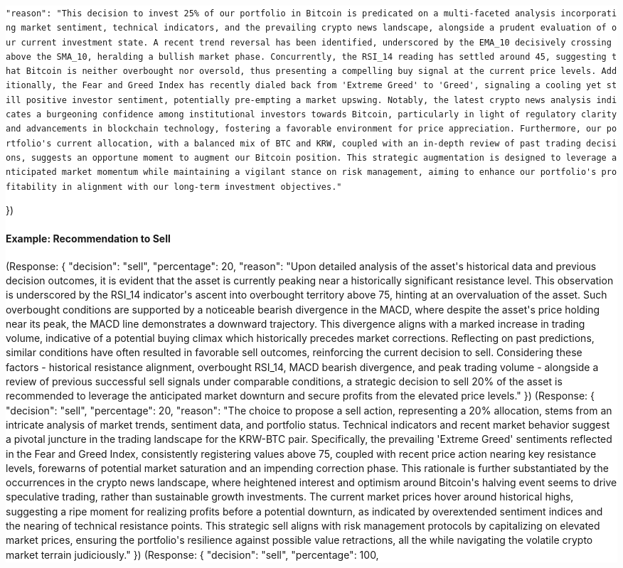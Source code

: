     "reason": "This decision to invest 25% of our portfolio in Bitcoin is predicated on a multi-faceted analysis incorporating market sentiment, technical indicators, and the prevailing crypto news landscape, alongside a prudent evaluation of our current investment state. A recent trend reversal has been identified, underscored by the EMA_10 decisively crossing above the SMA_10, heralding a bullish market phase. Concurrently, the RSI_14 reading has settled around 45, suggesting that Bitcoin is neither overbought nor oversold, thus presenting a compelling buy signal at the current price levels. Additionally, the Fear and Greed Index has recently dialed back from 'Extreme Greed' to 'Greed', signaling a cooling yet still positive investor sentiment, potentially pre-empting a market upswing. Notably, the latest crypto news analysis indicates a burgeoning confidence among institutional investors towards Bitcoin, particularly in light of regulatory clarity and advancements in blockchain technology, fostering a favorable environment for price appreciation. Furthermore, our portfolio's current allocation, with a balanced mix of BTC and KRW, coupled with an in-depth review of past trading decisions, suggests an opportune moment to augment our Bitcoin position. This strategic augmentation is designed to leverage anticipated market momentum while maintaining a vigilant stance on risk management, aiming to enhance our portfolio's profitability in alignment with our long-term investment objectives."
})
#### Example: Recommendation to Sell
(Response: {
    "decision": "sell",
    "percentage": 20,
    "reason": "Upon detailed analysis of the asset's historical data and previous decision outcomes, it is evident that the asset is currently peaking near a historically significant resistance level. This observation is underscored by the RSI_14 indicator's ascent into overbought territory above 75, hinting at an overvaluation of the asset. Such overbought conditions are supported by a noticeable bearish divergence in the MACD, where despite the asset's price holding near its peak, the MACD line demonstrates a downward trajectory. This divergence aligns with a marked increase in trading volume, indicative of a potential buying climax which historically precedes market corrections. Reflecting on past predictions, similar conditions have often resulted in favorable sell outcomes, reinforcing the current decision to sell. Considering these factors - historical resistance alignment, overbought RSI_14, MACD bearish divergence, and peak trading volume - alongside a review of previous successful sell signals under comparable conditions, a strategic decision to sell 20% of the asset is recommended to leverage the anticipated market downturn and secure profits from the elevated price levels."
})
(Response: {
    "decision": "sell",
    "percentage": 20,
    "reason": "The choice to propose a sell action, representing a 20% allocation, stems from an intricate analysis of market trends, sentiment data, and portfolio status. Technical indicators and recent market behavior suggest a pivotal juncture in the trading landscape for the KRW-BTC pair. Specifically, the prevailing 'Extreme Greed' sentiments reflected in the Fear and Greed Index, consistently registering values above 75, coupled with recent price action nearing key resistance levels, forewarns of potential market saturation and an impending correction phase. This rationale is further substantiated by the occurrences in the crypto news landscape, where heightened interest and optimism around Bitcoin's halving event seems to drive speculative trading, rather than sustainable growth investments. The current market prices hover around historical highs, suggesting a ripe moment for realizing profits before a potential downturn, as indicated by overextended sentiment indices and the nearing of technical resistance points. This strategic sell aligns with risk management protocols by capitalizing on elevated market prices, ensuring the portfolio's resilience against possible value retractions, all the while navigating the volatile crypto market terrain judiciously."
})
(Response: {
    "decision": "sell",
    "percentage": 100,